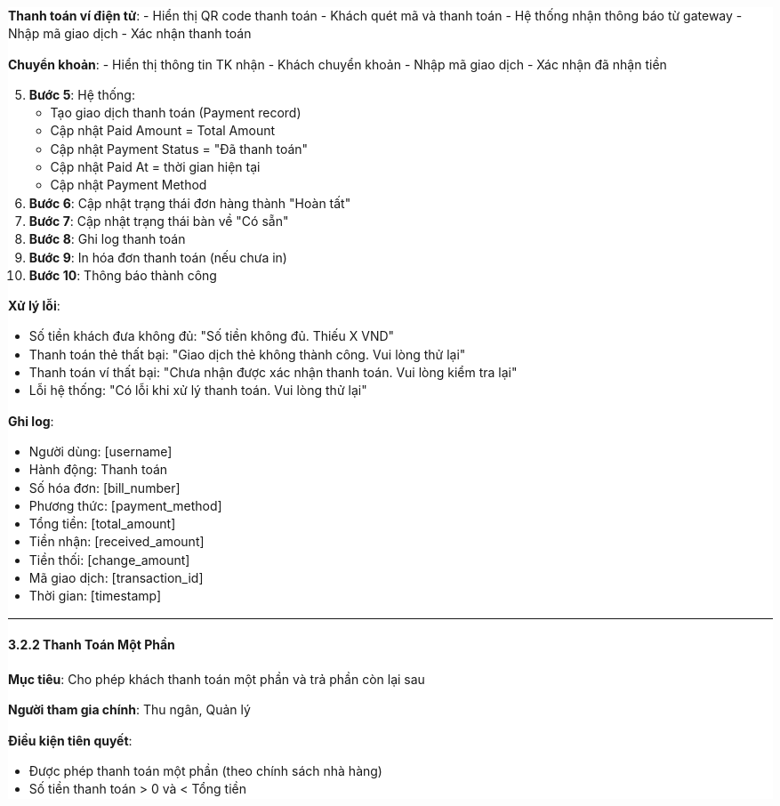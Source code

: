 **Thanh toán ví điện tử**:
    - Hiển thị QR code thanh toán
    - Khách quét mã và thanh toán
    - Hệ thống nhận thông báo từ gateway
    - Nhập mã giao dịch
    - Xác nhận thanh toán

**Chuyển khoản**:
    - Hiển thị thông tin TK nhận
    - Khách chuyển khoản
    - Nhập mã giao dịch
    - Xác nhận đã nhận tiền

5. **Bước 5**: Hệ thống:
    - Tạo giao dịch thanh toán (Payment record)
    - Cập nhật Paid Amount = Total Amount
    - Cập nhật Payment Status = "Đã thanh toán"
    - Cập nhật Paid At = thời gian hiện tại
    - Cập nhật Payment Method
6. **Bước 6**: Cập nhật trạng thái đơn hàng thành "Hoàn tất"
7. **Bước 7**: Cập nhật trạng thái bàn về "Có sẵn"
8. **Bước 8**: Ghi log thanh toán
9. **Bước 9**: In hóa đơn thanh toán (nếu chưa in)
10. **Bước 10**: Thông báo thành công

**Xử lý lỗi**:

-   Số tiền khách đưa không đủ: "Số tiền không đủ. Thiếu X VND"
-   Thanh toán thẻ thất bại: "Giao dịch thẻ không thành công. Vui lòng thử lại"
-   Thanh toán ví thất bại: "Chưa nhận được xác nhận thanh toán. Vui lòng kiểm tra lại"
-   Lỗi hệ thống: "Có lỗi khi xử lý thanh toán. Vui lòng thử lại"

**Ghi log**:

-   Người dùng: [username]
-   Hành động: Thanh toán
-   Số hóa đơn: [bill_number]
-   Phương thức: [payment_method]
-   Tổng tiền: [total_amount]
-   Tiền nhận: [received_amount]
-   Tiền thối: [change_amount]
-   Mã giao dịch: [transaction_id]
-   Thời gian: [timestamp]

---

#### 3.2.2 Thanh Toán Một Phần

**Mục tiêu**: Cho phép khách thanh toán một phần và trả phần còn lại sau

**Người tham gia chính**: Thu ngân, Quản lý

**Điều kiện tiên quyết**:

-   Được phép thanh toán một phần (theo chính sách nhà hàng)
-   Số tiền thanh toán > 0 và < Tổng tiền
